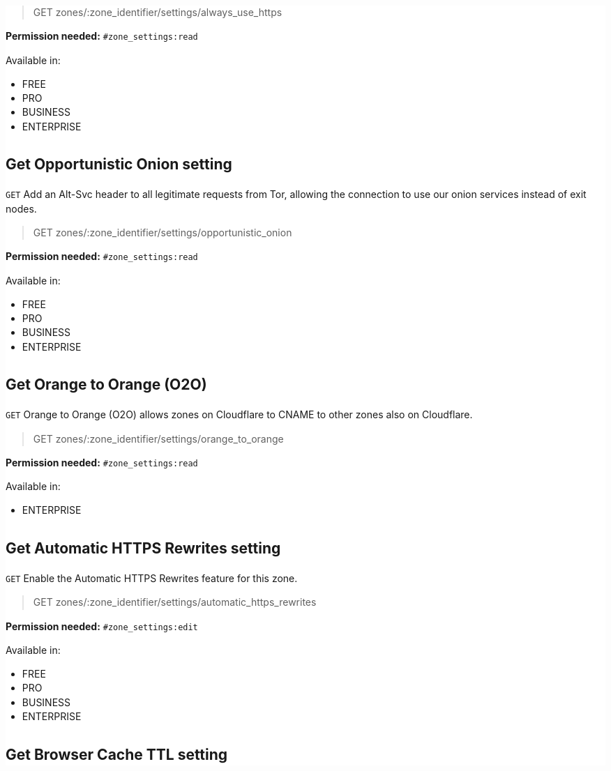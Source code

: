 > GET zones/:zone_identifier/settings/always_use_https

**Permission needed:** `#zone_settings:read`

Available in:

* FREE
* PRO
* BUSINESS
* ENTERPRISE


## Get Opportunistic Onion setting

`GET` Add an Alt-Svc header to all legitimate requests from Tor, allowing the connection to use our onion services instead of exit nodes.

> GET zones/:zone_identifier/settings/opportunistic_onion

**Permission needed:** `#zone_settings:read`

Available in:

* FREE
* PRO
* BUSINESS
* ENTERPRISE


## Get Orange to Orange (O2O)

`GET` Orange to Orange (O2O) allows zones on Cloudflare to CNAME to other zones also on Cloudflare.

> GET zones/:zone_identifier/settings/orange_to_orange

**Permission needed:** `#zone_settings:read`

Available in:

* ENTERPRISE


## Get Automatic HTTPS Rewrites setting

`GET` Enable the Automatic HTTPS Rewrites feature for this zone.

> GET zones/:zone_identifier/settings/automatic_https_rewrites

**Permission needed:** `#zone_settings:edit`

Available in:

* FREE
* PRO
* BUSINESS
* ENTERPRISE


## Get Browser Cache TTL setting
